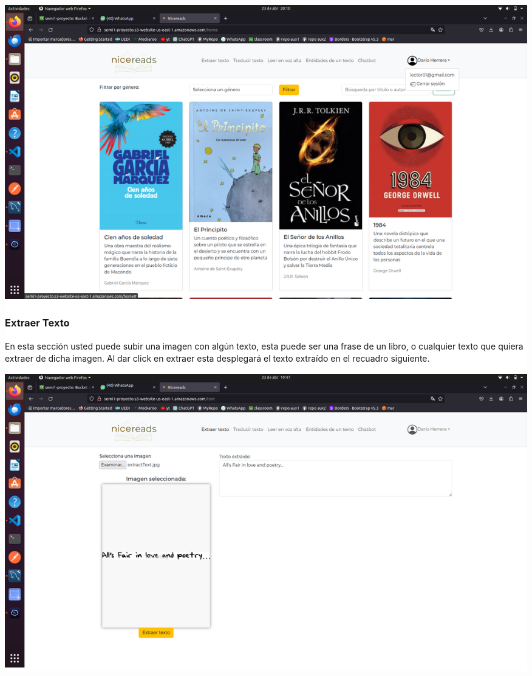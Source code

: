 ![alt text](<Imagenes/Captura de pantalla de 2024-04-23 20-10-35.png>)

### Extraer Texto

En esta sección usted puede subir una imagen con algún texto, esta puede ser una frase de un libro, o cualquier texto que quiera extraer de dicha imagen. Al dar click en extraer esta desplegará el texto extraído en el recuadro siguiente.

![alt text](<Imagenes/Captura de pantalla de 2024-04-23 19-47-55.png>)
